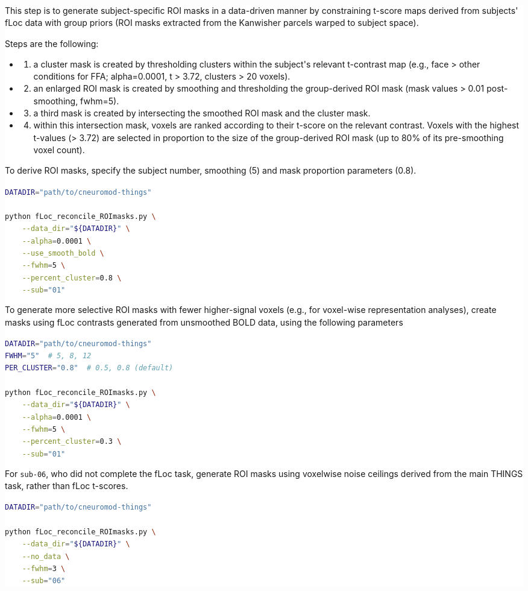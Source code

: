 This step is to generate subject-specific ROI masks in a data-driven manner by constraining t-score maps derived from subjects' fLoc data with group priors (ROI masks extracted from the Kanwisher parcels warped to subject space).

Steps are the following:
- 1. a cluster mask is created by thresholding clusters within the subject's relevant t-contrast map (e.g., face > other conditions for FFA; alpha=0.0001, t > 3.72, clusters > 20 voxels).
- 2. an enlarged ROI mask is created by smoothing and thresholding the group-derived ROI mask (mask values > 0.01 post-smoothing, fwhm=5).
- 3. a third mask is created by intersecting the smoothed ROI mask and the cluster mask.
- 4. within this intersection mask, voxels are ranked according to their t-score on the relevant contrast. Voxels with the highest t-values (> 3.72) are selected in proportion to the size of the group-derived ROI mask (up to 80% of its pre-smoothing voxel count).

To derive ROI masks, specify the subject number, smoothing (5) and mask proportion parameters (0.8).
```bash
DATADIR="path/to/cneuromod-things"

python fLoc_reconcile_ROImasks.py \
    --data_dir="${DATADIR}" \
    --alpha=0.0001 \
    --use_smooth_bold \
    --fwhm=5 \
    --percent_cluster=0.8 \
    --sub="01"
```

To generate more selective ROI masks with fewer higher-signal voxels (e.g., for voxel-wise representation analyses), create masks using fLoc contrasts generated from unsmoothed BOLD data, using the following parameters
```bash
DATADIR="path/to/cneuromod-things"
FWHM="5"  # 5, 8, 12
PER_CLUSTER="0.8"  # 0.5, 0.8 (default)

python fLoc_reconcile_ROImasks.py \
    --data_dir="${DATADIR}" \
    --alpha=0.0001 \
    --fwhm=5 \
    --percent_cluster=0.3 \
    --sub="01"
```

For ``sub-06``, who did not complete the fLoc task, generate ROI masks using voxelwise noise ceilings derived from the main THINGS task, rather than fLoc t-scores.
```bash
DATADIR="path/to/cneuromod-things"

python fLoc_reconcile_ROImasks.py \
    --data_dir="${DATADIR}" \
    --no_data \
    --fwhm=3 \
    --sub="06"
```
